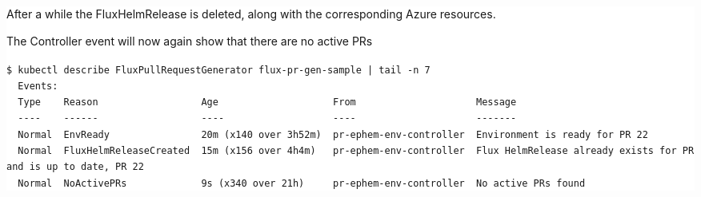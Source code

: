 After a while the FluxHelmRelease is deleted, along with the corresponding Azure resources.

The Controller event will now again show that there are no active PRs

```
$ kubectl describe FluxPullRequestGenerator flux-pr-gen-sample | tail -n 7
  Events:
  Type    Reason                  Age                    From                     Message
  ----    ------                  ----                   ----                     -------
  Normal  EnvReady                20m (x140 over 3h52m)  pr-ephem-env-controller  Environment is ready for PR 22
  Normal  FluxHelmReleaseCreated  15m (x156 over 4h4m)   pr-ephem-env-controller  Flux HelmRelease already exists for PR and is up to date, PR 22
  Normal  NoActivePRs             9s (x340 over 21h)     pr-ephem-env-controller  No active PRs found
```

